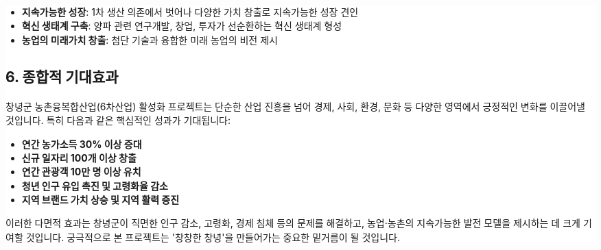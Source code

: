 - **지속가능한 성장**: 1차 생산 의존에서 벗어나 다양한 가치 창출로 지속가능한 성장 견인
- **혁신 생태계 구축**: 양파 관련 연구개발, 창업, 투자가 선순환하는 혁신 생태계 형성
- **농업의 미래가치 창출**: 첨단 기술과 융합한 미래 농업의 비전 제시

## 6. 종합적 기대효과

창녕군 농촌융복합산업(6차산업) 활성화 프로젝트는 단순한 산업 진흥을 넘어 경제, 사회, 환경, 문화 등 다양한 영역에서 긍정적인 변화를 이끌어낼 것입니다. 특히 다음과 같은 핵심적인 성과가 기대됩니다:

- **연간 농가소득 30% 이상 증대**
- **신규 일자리 100개 이상 창출**
- **연간 관광객 10만 명 이상 유치**
- **청년 인구 유입 촉진 및 고령화율 감소**
- **지역 브랜드 가치 상승 및 지역 활력 증진**

이러한 다면적 효과는 창녕군이 직면한 인구 감소, 고령화, 경제 침체 등의 문제를 해결하고, 농업·농촌의 지속가능한 발전 모델을 제시하는 데 크게 기여할 것입니다. 궁극적으로 본 프로젝트는 '창창한 창녕'을 만들어가는 중요한 밑거름이 될 것입니다.
